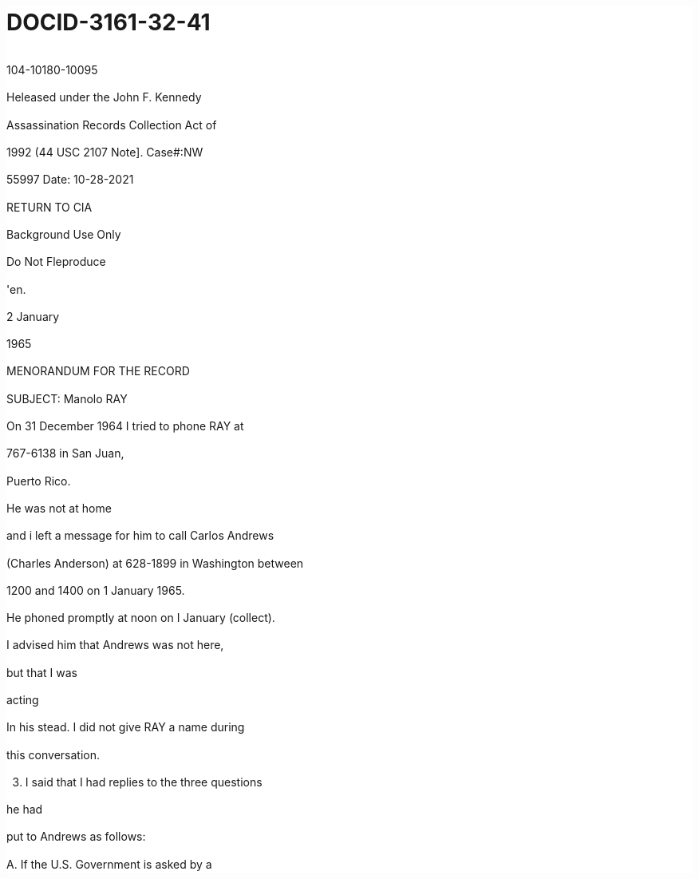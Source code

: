 # DOCID-3161-32-41

##
104-10180-10095

Heleased under the John F. Kennedy

Assassination Records Collection Act of

1992 (44 USC 2107 Note]. Case#:NW

55997 Date: 10-28-2021

RETURN TO CIA

Background Use Only

Do Not Fleproduce

'en.

2 January

1965

MENORANDUM FOR THE RECORD

SUBJECT: Manolo RAY

On 31 December 1964 I tried to phone RAY at

767-6138 in San Juan,

Puerto Rico.

He was not at home

and i left a message for him to call Carlos Andrews

(Charles Anderson) at 628-1899 in Washington between

1200 and 1400 on 1 January 1965.

He phoned promptly at noon on I January (collect).

I advised him that Andrews was not here,

but that I was

acting

In his stead. I did not give RAY a name during

this conversation.

3. I said that I had replies to the three questions

he had

put to Andrews as follows:

A. If the U.S. Government is asked by a
